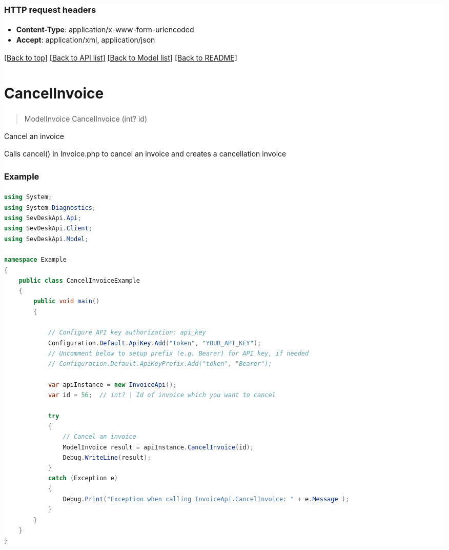 ### HTTP request headers

 - **Content-Type**: application/x-www-form-urlencoded
 - **Accept**: application/xml, application/json

[[Back to top]](#) [[Back to API list]](../README.md#documentation-for-api-endpoints) [[Back to Model list]](../README.md#documentation-for-models) [[Back to README]](../README.md)

<a name="cancelinvoice"></a>
# **CancelInvoice**
> ModelInvoice CancelInvoice (int? id)

Cancel an invoice

Calls cancel() in Invoice.php to cancel an invoice and creates a cancellation invoice  

### Example
```csharp
using System;
using System.Diagnostics;
using SevDeskApi.Api;
using SevDeskApi.Client;
using SevDeskApi.Model;

namespace Example
{
    public class CancelInvoiceExample
    {
        public void main()
        {
            
            // Configure API key authorization: api_key
            Configuration.Default.ApiKey.Add("token", "YOUR_API_KEY");
            // Uncomment below to setup prefix (e.g. Bearer) for API key, if needed
            // Configuration.Default.ApiKeyPrefix.Add("token", "Bearer");

            var apiInstance = new InvoiceApi();
            var id = 56;  // int? | Id of invoice which you want to cancel

            try
            {
                // Cancel an invoice
                ModelInvoice result = apiInstance.CancelInvoice(id);
                Debug.WriteLine(result);
            }
            catch (Exception e)
            {
                Debug.Print("Exception when calling InvoiceApi.CancelInvoice: " + e.Message );
            }
        }
    }
}
```
